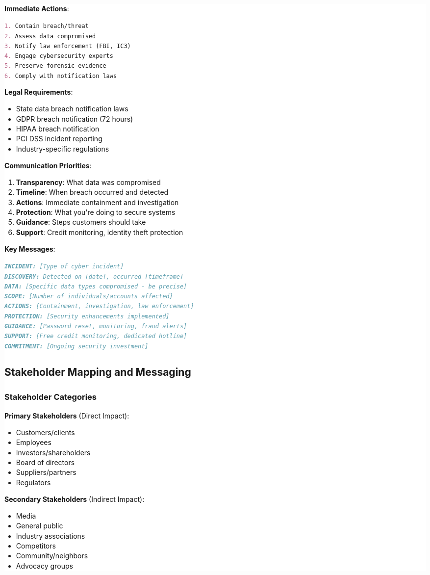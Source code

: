**Immediate Actions**:
```markdown
1. Contain breach/threat
2. Assess data compromised
3. Notify law enforcement (FBI, IC3)
4. Engage cybersecurity experts
5. Preserve forensic evidence
6. Comply with notification laws
```

**Legal Requirements**:
- State data breach notification laws
- GDPR breach notification (72 hours)
- HIPAA breach notification
- PCI DSS incident reporting
- Industry-specific regulations

**Communication Priorities**:
1. **Transparency**: What data was compromised
2. **Timeline**: When breach occurred and detected
3. **Actions**: Immediate containment and investigation
4. **Protection**: What you're doing to secure systems
5. **Guidance**: Steps customers should take
6. **Support**: Credit monitoring, identity theft protection

**Key Messages**:
```markdown
INCIDENT: [Type of cyber incident]
DISCOVERY: Detected on [date], occurred [timeframe]
DATA: [Specific data types compromised - be precise]
SCOPE: [Number of individuals/accounts affected]
ACTIONS: [Containment, investigation, law enforcement]
PROTECTION: [Security enhancements implemented]
GUIDANCE: [Password reset, monitoring, fraud alerts]
SUPPORT: [Free credit monitoring, dedicated hotline]
COMMITMENT: [Ongoing security investment]
```

## Stakeholder Mapping and Messaging

### Stakeholder Categories

**Primary Stakeholders** (Direct Impact):
- Customers/clients
- Employees
- Investors/shareholders
- Board of directors
- Suppliers/partners
- Regulators

**Secondary Stakeholders** (Indirect Impact):
- Media
- General public
- Industry associations
- Competitors
- Community/neighbors
- Advocacy groups

